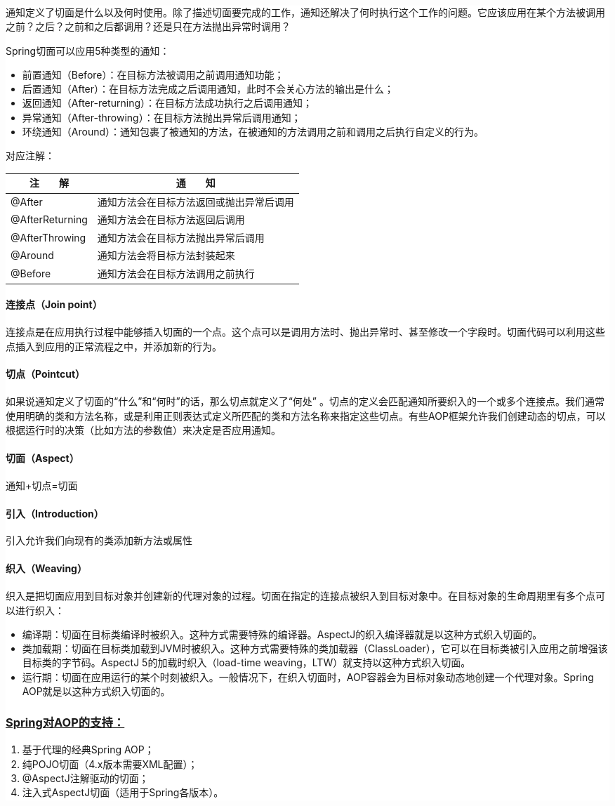 通知定义了切面是什么以及何时使用。除了描述切面要完成的工作，通知还解决了何时执行这个工作的问题。它应该应用在某个方法被调用之前？之后？之前和之后都调用？还是只在方法抛出异常时调用？

Spring切面可以应用5种类型的通知：

- 前置通知（Before）：在目标方法被调用之前调用通知功能；
- 后置通知（After）：在目标方法完成之后调用通知，此时不会关心方法的输出是什么；
- 返回通知（After-returning）：在目标方法成功执行之后调用通知；
- 异常通知（After-throwing）：在目标方法抛出异常后调用通知；
- 环绕通知（Around）：通知包裹了被通知的方法，在被通知的方法调用之前和调用之后执行自定义的行为。

对应注解：

| 注　　解        | 通　　知                                 |
| --------------- | ---------------------------------------- |
| @After          | 通知方法会在目标方法返回或抛出异常后调用 |
| @AfterReturning | 通知方法会在目标方法返回后调用           |
| @AfterThrowing  | 通知方法会在目标方法抛出异常后调用       |
| @Around         | 通知方法会将目标方法封装起来             |
| @Before         | 通知方法会在目标方法调用之前执行         |

#### 连接点（Join point）

连接点是在应用执行过程中能够插入切面的一个点。这个点可以是调用方法时、抛出异常时、甚至修改一个字段时。切面代码可以利用这些点插入到应用的正常流程之中，并添加新的行为。

#### 切点（Pointcut）

如果说通知定义了切面的“什么”和“何时”的话，那么切点就定义了“何处” 。切点的定义会匹配通知所要织入的一个或多个连接点。我们通常使用明确的类和方法名称，或是利用正则表达式定义所匹配的类和方法名称来指定这些切点。有些AOP框架允许我们创建动态的切点，可以根据运行时的决策（比如方法的参数值）来决定是否应用通知。

#### 切面（Aspect）

通知+切点=切面

#### 引入（Introduction）

引入允许我们向现有的类添加新方法或属性

#### 织入（Weaving）

织入是把切面应用到目标对象并创建新的代理对象的过程。切面在指定的连接点被织入到目标对象中。在目标对象的生命周期里有多个点可以进行织入：

- 编译期：切面在目标类编译时被织入。这种方式需要特殊的编译器。AspectJ的织入编译器就是以这种方式织入切面的。
- 类加载期：切面在目标类加载到JVM时被织入。这种方式需要特殊的类加载器（ClassLoader），它可以在目标类被引入应用之前增强该目标类的字节码。AspectJ 5的加载时织入（load-time weaving，LTW）就支持以这种方式织入切面。
- 运行期：切面在应用运行的某个时刻被织入。一般情况下，在织入切面时，AOP容器会为目标对象动态地创建一个代理对象。Spring AOP就是以这种方式织入切面的。

### [Spring对AOP的支持：](http://www.itxm.net/)

1. 基于代理的经典Spring AOP；
2. 纯POJO切面（4.x版本需要XML配置）；
3. @AspectJ注解驱动的切面；
4. 注入式AspectJ切面（适用于Spring各版本）。
